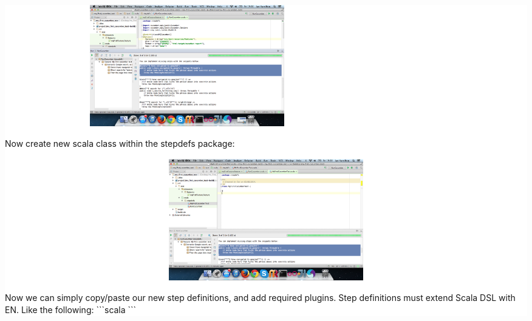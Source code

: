   <img width="600" height="200" src="/assets/images/new-step-defs.png">
</p>
Now create new scala class within the stepdefs package:
<p align="center">
  <img width="600" height="200" src="/assets/images/steps-defs-class.png">
</p>
Now we can simply copy/paste our new step definitions, and add required plugins. Step definitions must extend Scala DSL with EN. Like the following:
```scala
```